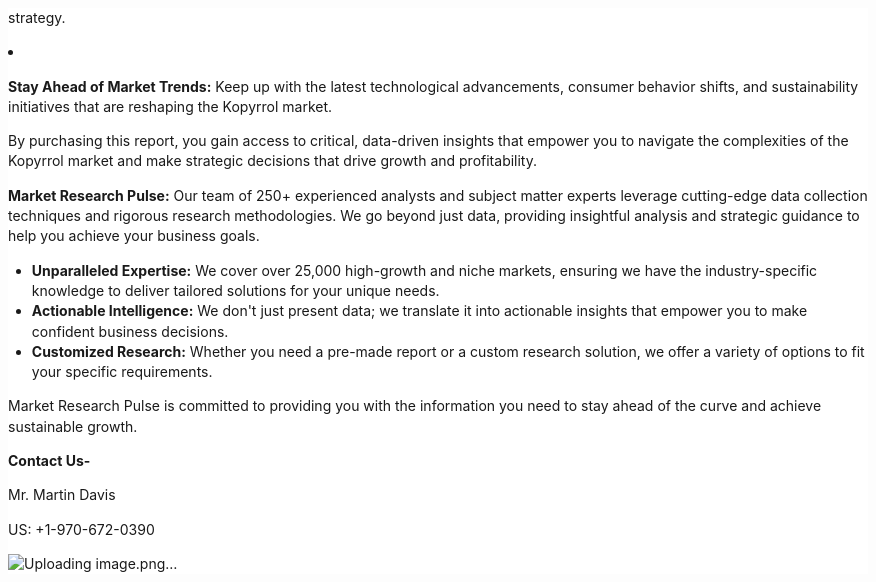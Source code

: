 strategy.</p></li><li><p><strong>Stay Ahead of Market Trends:</strong> Keep up with the latest technological advancements, consumer behavior shifts, and sustainability initiatives that are reshaping the Kopyrrol market.</p></li></ol><p>By purchasing this report, you gain access to critical, data-driven insights that empower you to navigate the complexities of the Kopyrrol market and make strategic decisions that drive growth and profitability.</p><p><strong>Market Research Pulse:</strong>&nbsp;Our team of 250+ experienced analysts and subject matter experts leverage cutting-edge data collection techniques and rigorous research methodologies. We go beyond just data, providing insightful analysis and strategic guidance to help you achieve your business goals.</p><ul><li><strong>Unparalleled Expertise:</strong>&nbsp;We cover over 25,000 high-growth and niche markets, ensuring we have the industry-specific knowledge to deliver tailored solutions for your unique needs.</li><li><strong>Actionable Intelligence:</strong>&nbsp;We don't just present data; we translate it into actionable insights that empower you to make confident business decisions.</li><li><strong>Customized Research:</strong>&nbsp;Whether you need a pre-made report or a custom research solution, we offer a variety of options to fit your specific requirements.</li></ul><p>Market Research Pulse is committed to providing you with the information you need to stay ahead of the curve and achieve sustainable growth.</p><p><strong>Contact Us-</strong></p><p>Mr. Martin Davis</p><p>US: +1-970-672-0390</p>
![Uploading image.png…]()
